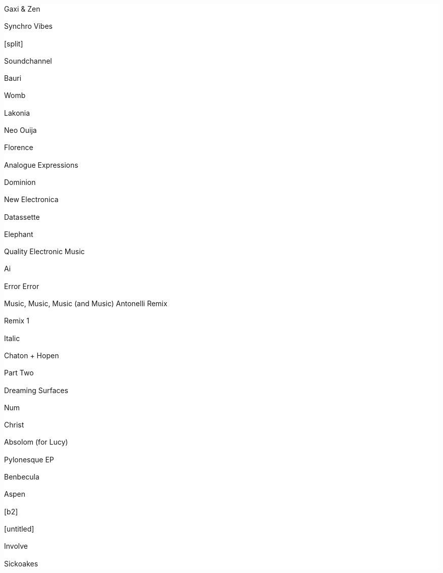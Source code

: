 Gaxi & Zen

Synchro Vibes

\[split\]

Soundchannel

Bauri

Womb

Lakonia

Neo Ouija

Florence

Analogue Expressions

Dominion

New Electronica

Datassette

Elephant

Quality Electronic Music

Ai

Error Error

Music, Music, Music (and Music) Antonelli Remix

Remix 1

Italic

Chaton + Hopen

Part Two

Dreaming Surfaces

Num

Christ

Absolom (for Lucy)

Pylonesque EP

Benbecula

Aspen

\[b2\]

\[untitled\]

Involve

Sickoakes
